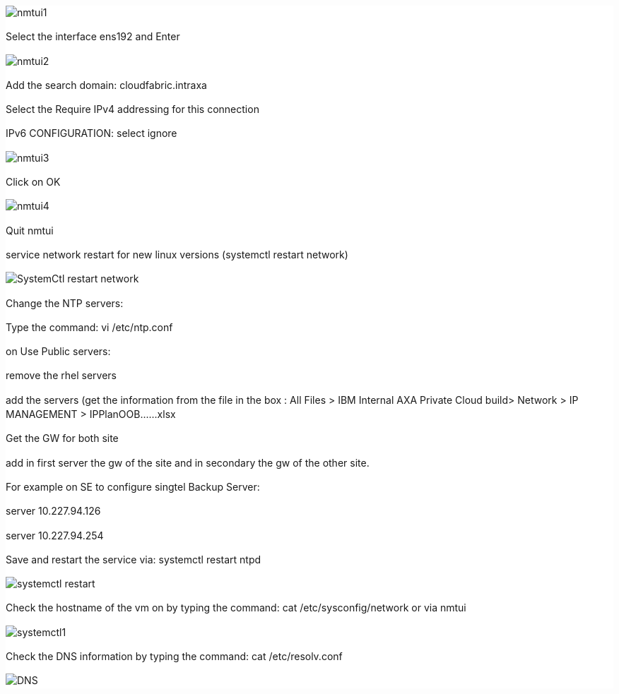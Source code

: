 ![nmtui1](../assets/images/nmtui1.png)


Select the interface ens192 and Enter

![nmtui2](../assets/images/nmtui2.png)

Add the search domain: cloudfabric.intraxa

Select the Require IPv4 addressing for this connection

IPv6 CONFIGURATION: select ignore

![nmtui3](../assets/images/nmtui3.png)


Click on OK

![nmtui4](../assets/images/nmtui4.png)

Quit nmtui

service network restart
for new linux versions (systemctl restart network)

![SystemCtl restart network](../assets/images/SystemCtlRestartNetwork.png)

Change the NTP servers:

Type the command: vi /etc/ntp.conf

on Use Public servers:

remove the rhel servers

add the servers (get the information from the file in the box : All Files > IBM Internal AXA Private Cloud build> Network > IP MANAGEMENT > IPPlanOOB......xlsx

Get the GW for both site

add in first server the gw of the site and in secondary the gw of the other site.

For example on SE to configure singtel Backup Server:

server 10.227.94.126

server 10.227.94.254

Save and restart the service via: systemctl restart ntpd

![systemctl restart](../assets/images/SystemCtl.png)


Check the hostname of the vm on by typing the command: cat /etc/sysconfig/network or via nmtui

![systemctl1](../assets/images/SystemCtl1.png)

Check the DNS information by typing the command: cat /etc/resolv.conf

![DNS](../assets/images/DNS.png)
